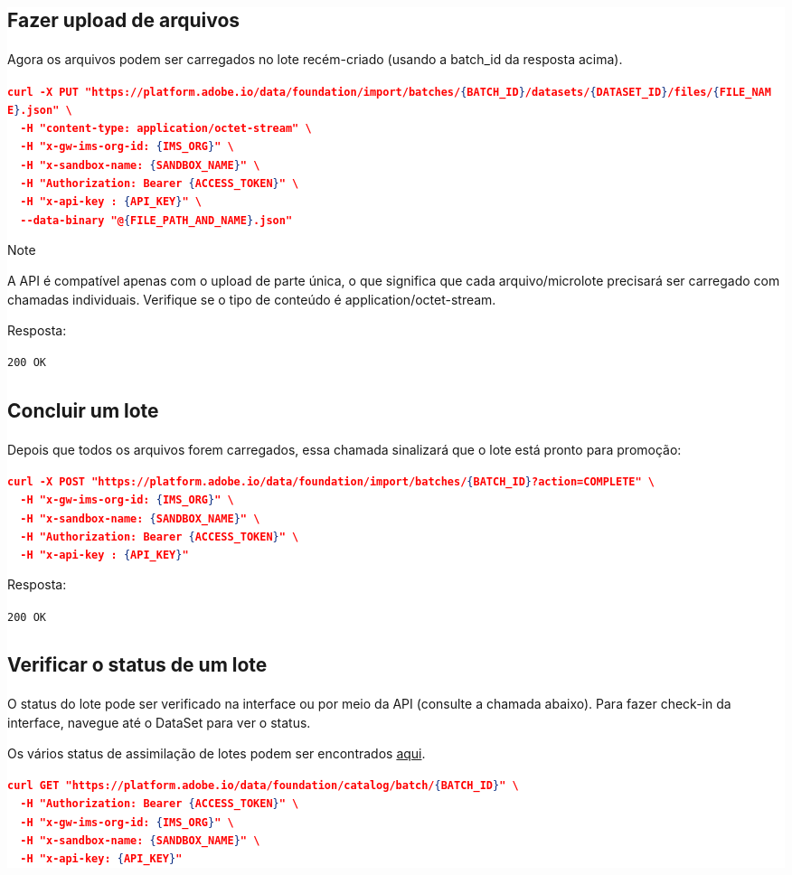 ## Fazer upload de arquivos

Agora os arquivos podem ser carregados no lote recém-criado (usando a batch_id da resposta acima).

```json
curl -X PUT "https://platform.adobe.io/data/foundation/import/batches/{BATCH_ID}/datasets/{DATASET_ID}/files/{FILE_NAME}.json" \
  -H "content-type: application/octet-stream" \
  -H "x-gw-ims-org-id: {IMS_ORG}" \
  -H "x-sandbox-name: {SANDBOX_NAME}" \
  -H "Authorization: Bearer {ACCESS_TOKEN}" \
  -H "x-api-key : {API_KEY}" \
  --data-binary "@{FILE_PATH_AND_NAME}.json"
```

>[!NOTE]
>
>A API é compatível apenas com o upload de parte única, o que significa que cada arquivo/microlote precisará ser carregado com chamadas individuais. Verifique se o tipo de conteúdo é application/octet-stream.

Resposta:

```
200 OK
```

## Concluir um lote

Depois que todos os arquivos forem carregados, essa chamada sinalizará que o lote está pronto para promoção:

```json
curl -X POST "https://platform.adobe.io/data/foundation/import/batches/{BATCH_ID}?action=COMPLETE" \
  -H "x-gw-ims-org-id: {IMS_ORG}" \
  -H "x-sandbox-name: {SANDBOX_NAME}" \
  -H "Authorization: Bearer {ACCESS_TOKEN}" \
  -H "x-api-key : {API_KEY}"
```

Resposta:

```
200 OK
```

## Verificar o status de um lote

O status do lote pode ser verificado na interface ou por meio da API (consulte a chamada abaixo). Para fazer check-in da interface, navegue até o DataSet para ver o status.

Os vários status de assimilação de lotes podem ser encontrados [aqui](https://adobe.ly/2TMMCmj).


```json
curl GET "https://platform.adobe.io/data/foundation/catalog/batch/{BATCH_ID}" \
  -H "Authorization: Bearer {ACCESS_TOKEN}" \
  -H "x-gw-ims-org-id: {IMS_ORG}" \
  -H "x-sandbox-name: {SANDBOX_NAME}" \
  -H "x-api-key: {API_KEY}"
```
